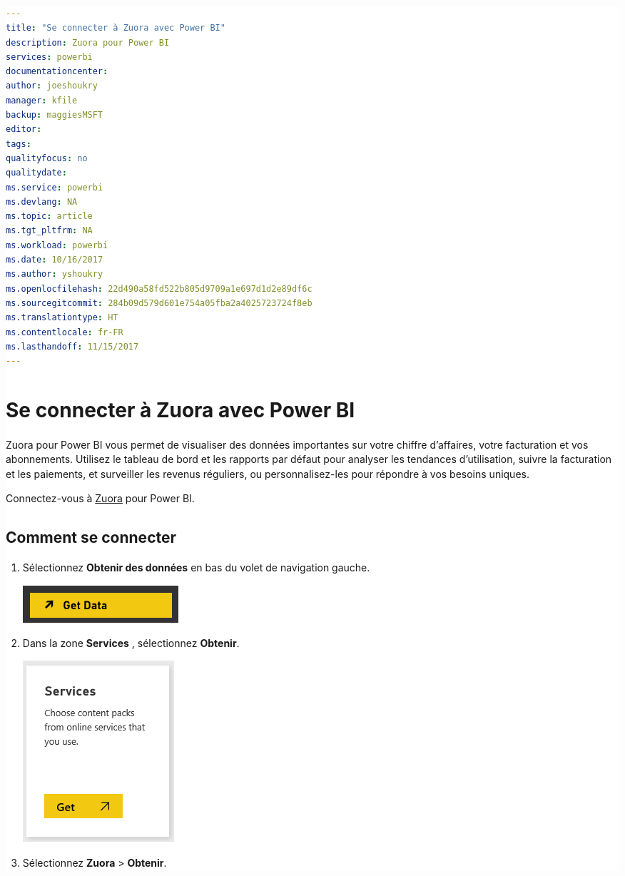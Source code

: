 ```yaml
---
title: "Se connecter à Zuora avec Power BI"
description: Zuora pour Power BI
services: powerbi
documentationcenter: 
author: joeshoukry
manager: kfile
backup: maggiesMSFT
editor: 
tags: 
qualityfocus: no
qualitydate: 
ms.service: powerbi
ms.devlang: NA
ms.topic: article
ms.tgt_pltfrm: NA
ms.workload: powerbi
ms.date: 10/16/2017
ms.author: yshoukry
ms.openlocfilehash: 22d490a58fd522b805d9709a1e697d1d2e89df6c
ms.sourcegitcommit: 284b09d579d601e754a05fba2a4025723724f8eb
ms.translationtype: HT
ms.contentlocale: fr-FR
ms.lasthandoff: 11/15/2017
---
```

# <a name="connect-to-zuora-with-power-bi"></a>Se connecter à Zuora avec Power BI
Zuora pour Power BI vous permet de visualiser des données importantes sur votre chiffre d’affaires, votre facturation et vos abonnements. Utilisez le tableau de bord et les rapports par défaut pour analyser les tendances d’utilisation, suivre la facturation et les paiements, et surveiller les revenus réguliers, ou personnalisez-les pour répondre à vos besoins uniques. 

Connectez-vous à [Zuora](https://app.powerbi.com/getdata/services/Zuora) pour Power BI.

## <a name="how-to-connect"></a>Comment se connecter
1. Sélectionnez **Obtenir des données** en bas du volet de navigation gauche.
   
   ![](media/service-connect-to-zuora/getdata.png)
2. Dans la zone **Services** , sélectionnez **Obtenir**.
   
   ![](media/service-connect-to-zuora/services.png)
3. Sélectionnez **Zuora** \>  **Obtenir**.
   